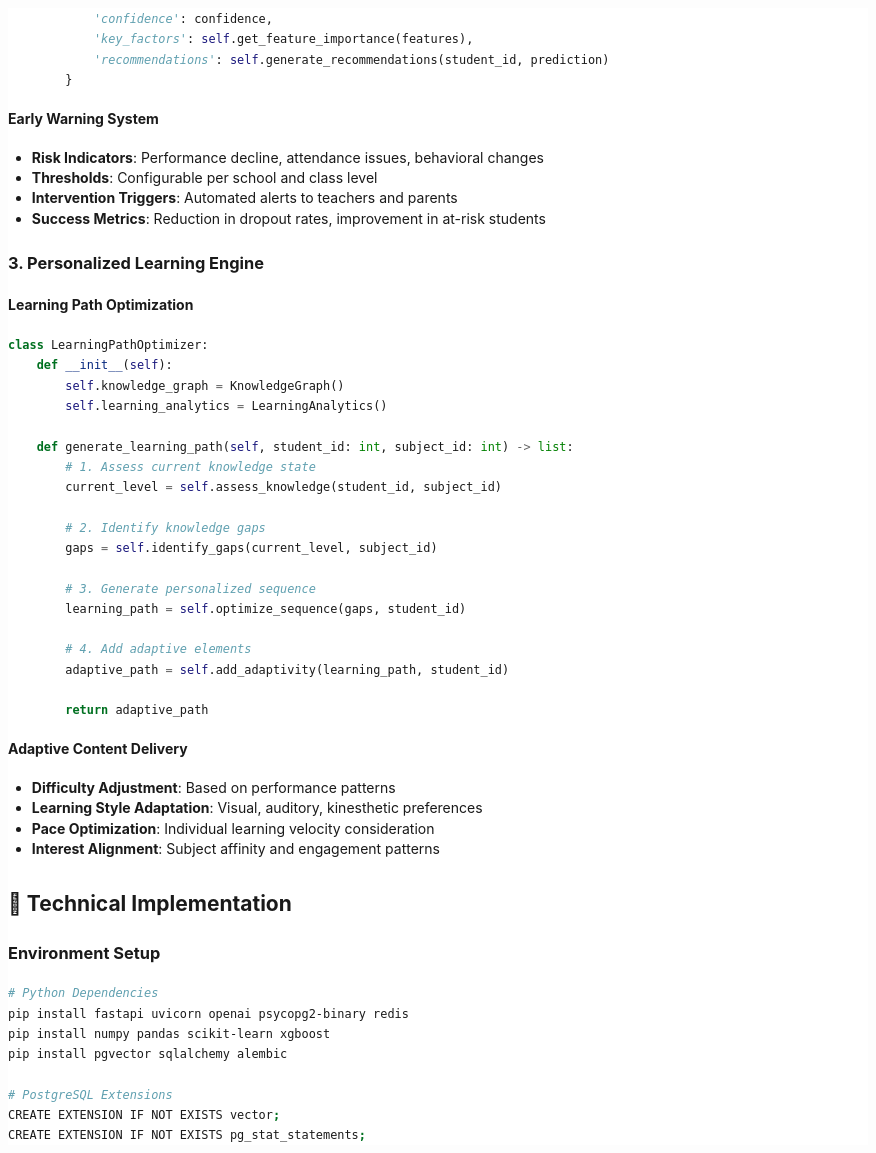 ```python
            'confidence': confidence,
            'key_factors': self.get_feature_importance(features),
            'recommendations': self.generate_recommendations(student_id, prediction)
        }
```

#### Early Warning System
- **Risk Indicators**: Performance decline, attendance issues, behavioral changes
- **Thresholds**: Configurable per school and class level
- **Intervention Triggers**: Automated alerts to teachers and parents
- **Success Metrics**: Reduction in dropout rates, improvement in at-risk students

### 3. Personalized Learning Engine

#### Learning Path Optimization
```python
class LearningPathOptimizer:
    def __init__(self):
        self.knowledge_graph = KnowledgeGraph()
        self.learning_analytics = LearningAnalytics()
    
    def generate_learning_path(self, student_id: int, subject_id: int) -> list:
        # 1. Assess current knowledge state
        current_level = self.assess_knowledge(student_id, subject_id)
        
        # 2. Identify knowledge gaps
        gaps = self.identify_gaps(current_level, subject_id)
        
        # 3. Generate personalized sequence
        learning_path = self.optimize_sequence(gaps, student_id)
        
        # 4. Add adaptive elements
        adaptive_path = self.add_adaptivity(learning_path, student_id)
        
        return adaptive_path
```

#### Adaptive Content Delivery
- **Difficulty Adjustment**: Based on performance patterns
- **Learning Style Adaptation**: Visual, auditory, kinesthetic preferences
- **Pace Optimization**: Individual learning velocity consideration
- **Interest Alignment**: Subject affinity and engagement patterns

## 🔧 Technical Implementation

### Environment Setup

```bash
# Python Dependencies
pip install fastapi uvicorn openai psycopg2-binary redis
pip install numpy pandas scikit-learn xgboost
pip install pgvector sqlalchemy alembic

# PostgreSQL Extensions
CREATE EXTENSION IF NOT EXISTS vector;
CREATE EXTENSION IF NOT EXISTS pg_stat_statements;
```
